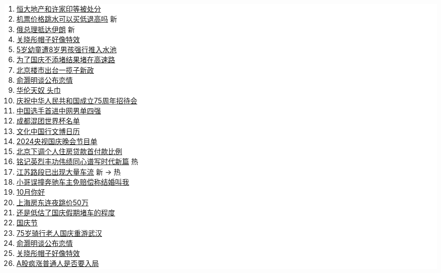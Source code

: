 1. [恒大地产和许家印等被处分](https://s.weibo.com//weibo?q=%23%E6%81%92%E5%A4%A7%E5%9C%B0%E4%BA%A7%E5%92%8C%E8%AE%B8%E5%AE%B6%E5%8D%B0%E7%AD%89%E8%A2%AB%E5%A4%84%E5%88%86%23&t=31&band_rank=35&Refer=top)
1. [机票价格跳水可以买低退高吗](https://s.weibo.com//weibo?q=%23%E6%9C%BA%E7%A5%A8%E4%BB%B7%E6%A0%BC%E8%B7%B3%E6%B0%B4%E5%8F%AF%E4%BB%A5%E4%B9%B0%E4%BD%8E%E9%80%80%E9%AB%98%E5%90%97%23&t=31&band_rank=36&Refer=top)
   新
1. [俄总理抵达伊朗](https://s.weibo.com//weibo?q=%23%E4%BF%84%E6%80%BB%E7%90%86%E6%8A%B5%E8%BE%BE%E4%BC%8A%E6%9C%97%23&t=31&band_rank=37&Refer=top)
   新
1. [关晓彤帽子好像特效](https://s.weibo.com//weibo?q=%E5%85%B3%E6%99%93%E5%BD%A4%E5%B8%BD%E5%AD%90%E5%A5%BD%E5%83%8F%E7%89%B9%E6%95%88&t=31&band_rank=38&Refer=top)
1. [5岁幼童遭8岁男孩强行推入水池](https://s.weibo.com//weibo?q=%235%E5%B2%81%E5%B9%BC%E7%AB%A5%E9%81%AD8%E5%B2%81%E7%94%B7%E5%AD%A9%E5%BC%BA%E8%A1%8C%E6%8E%A8%E5%85%A5%E6%B0%B4%E6%B1%A0%23&t=31&band_rank=39&Refer=top)
1. [为了国庆不添堵结果堵在高速路](https://s.weibo.com//weibo?q=%23%E4%B8%BA%E4%BA%86%E5%9B%BD%E5%BA%86%E4%B8%8D%E6%B7%BB%E5%A0%B5%E7%BB%93%E6%9E%9C%E5%A0%B5%E5%9C%A8%E9%AB%98%E9%80%9F%E8%B7%AF%23&t=31&band_rank=40&Refer=top)
1. [北京楼市出台一揽子新政](https://s.weibo.com//weibo?q=%23%E5%8C%97%E4%BA%AC%E6%A5%BC%E5%B8%82%E5%87%BA%E5%8F%B0%E4%B8%80%E6%8F%BD%E5%AD%90%E6%96%B0%E6%94%BF%23&t=31&band_rank=41&Refer=top)
1. [俞灏明谈公布恋情](https://s.weibo.com//weibo?q=%23%E4%BF%9E%E7%81%8F%E6%98%8E%E8%B0%88%E5%85%AC%E5%B8%83%E6%81%8B%E6%83%85%23&t=31&band_rank=42&Refer=top)
1. [华伦天奴 头巾](https://s.weibo.com//weibo?q=%E5%8D%8E%E4%BC%A6%E5%A4%A9%E5%A5%B4%20%E5%A4%B4%E5%B7%BE&t=31&band_rank=43&Refer=top)
1. [庆祝中华人民共和国成立75周年招待会](https://s.weibo.com//weibo?q=%23%E5%BA%86%E7%A5%9D%E4%B8%AD%E5%8D%8E%E4%BA%BA%E6%B0%91%E5%85%B1%E5%92%8C%E5%9B%BD%E6%88%90%E7%AB%8B75%E5%91%A8%E5%B9%B4%E6%8B%9B%E5%BE%85%E4%BC%9A%23&t=31&band_rank=44&Refer=top)
1. [中国选手首进中网男单四强](https://s.weibo.com//weibo?q=%23%E4%B8%AD%E5%9B%BD%E9%80%89%E6%89%8B%E9%A6%96%E8%BF%9B%E4%B8%AD%E7%BD%91%E7%94%B7%E5%8D%95%E5%9B%9B%E5%BC%BA%23&t=31&band_rank=45&Refer=top)
1. [成都混团世界杯名单](https://s.weibo.com//weibo?q=%23%E6%88%90%E9%83%BD%E6%B7%B7%E5%9B%A2%E4%B8%96%E7%95%8C%E6%9D%AF%E5%90%8D%E5%8D%95%23&t=31&band_rank=46&Refer=top)
1. [文化中国行文博日历](https://s.weibo.com//weibo?q=%23%E6%96%87%E5%8C%96%E4%B8%AD%E5%9B%BD%E8%A1%8C%E6%96%87%E5%8D%9A%E6%97%A5%E5%8E%86%23&t=31&band_rank=47&Refer=top)
1. [2024央视国庆晚会节目单](https://s.weibo.com//weibo?q=%232024%E5%A4%AE%E8%A7%86%E5%9B%BD%E5%BA%86%E6%99%9A%E4%BC%9A%E8%8A%82%E7%9B%AE%E5%8D%95%23&t=31&band_rank=48&Refer=top)
1. [北京下调个人住房贷款首付款比例](https://s.weibo.com//weibo?q=%23%E5%8C%97%E4%BA%AC%E4%B8%8B%E8%B0%83%E4%B8%AA%E4%BA%BA%E4%BD%8F%E6%88%BF%E8%B4%B7%E6%AC%BE%E9%A6%96%E4%BB%98%E6%AC%BE%E6%AF%94%E4%BE%8B%23&t=31&band_rank=49&Refer=top)
1. [铭记英烈丰功伟绩同心谱写时代新篇](https://s.weibo.com//weibo?q=%23%E9%93%AD%E8%AE%B0%E8%8B%B1%E7%83%88%E4%B8%B0%E5%8A%9F%E4%BC%9F%E7%BB%A9%E5%90%8C%E5%BF%83%E8%B0%B1%E5%86%99%E6%97%B6%E4%BB%A3%E6%96%B0%E7%AF%87%23&Refer=new_time)
   热
1. [江苏路段已出现大量车流](https://s.weibo.com//weibo?q=%23%E6%B1%9F%E8%8B%8F%E8%B7%AF%E6%AE%B5%E5%B7%B2%E5%87%BA%E7%8E%B0%E5%A4%A7%E9%87%8F%E8%BD%A6%E6%B5%81%23&t=31&band_rank=2&Refer=top)
   新 -> 热
1. [小哥误撞奔驰车主免赔偿称结婚叫我](https://s.weibo.com//weibo?q=%23%E5%B0%8F%E5%93%A5%E8%AF%AF%E6%92%9E%E5%A5%94%E9%A9%B0%E8%BD%A6%E4%B8%BB%E5%85%8D%E8%B5%94%E5%81%BF%E7%A7%B0%E7%BB%93%E5%A9%9A%E5%8F%AB%E6%88%91%23&t=31&band_rank=4&Refer=top)
1. [10月你好](https://s.weibo.com//weibo?q=%2310%E6%9C%88%E4%BD%A0%E5%A5%BD%23&t=31&band_rank=6&Refer=top)
1. [上海房东连夜跳价50万](https://s.weibo.com//weibo?q=%23%E4%B8%8A%E6%B5%B7%E6%88%BF%E4%B8%9C%E8%BF%9E%E5%A4%9C%E8%B7%B3%E4%BB%B750%E4%B8%87%23&t=31&band_rank=7&Refer=top)
1. [还是低估了国庆假期堵车的程度](https://s.weibo.com//weibo?q=%23%E8%BF%98%E6%98%AF%E4%BD%8E%E4%BC%B0%E4%BA%86%E5%9B%BD%E5%BA%86%E5%81%87%E6%9C%9F%E5%A0%B5%E8%BD%A6%E7%9A%84%E7%A8%8B%E5%BA%A6%23&t=31&band_rank=17&Refer=top)
1. [国庆节](https://s.weibo.com//weibo?q=%E5%9B%BD%E5%BA%86%E8%8A%82&t=31&band_rank=19&Refer=top)
1. [75岁骑行老人国庆重游武汉](https://s.weibo.com//weibo?q=%2375%E5%B2%81%E9%AA%91%E8%A1%8C%E8%80%81%E4%BA%BA%E5%9B%BD%E5%BA%86%E9%87%8D%E6%B8%B8%E6%AD%A6%E6%B1%89%23&t=31&band_rank=20&Refer=top)
1. [俞灏明谈公布恋情](https://s.weibo.com//weibo?q=%23%E4%BF%9E%E7%81%8F%E6%98%8E%E8%B0%88%E5%85%AC%E5%B8%83%E6%81%8B%E6%83%85%23&t=31&band_rank=25&Refer=top)
1. [关晓彤帽子好像特效](https://s.weibo.com//weibo?q=%E5%85%B3%E6%99%93%E5%BD%A4%E5%B8%BD%E5%AD%90%E5%A5%BD%E5%83%8F%E7%89%B9%E6%95%88&t=31&band_rank=26&Refer=top)
1. [A股疯涨普通人是否要入局](https://s.weibo.com//weibo?q=%23A%E8%82%A1%E7%96%AF%E6%B6%A8%E6%99%AE%E9%80%9A%E4%BA%BA%E6%98%AF%E5%90%A6%E8%A6%81%E5%85%A5%E5%B1%80%23&t=31&band_rank=27&Refer=top)